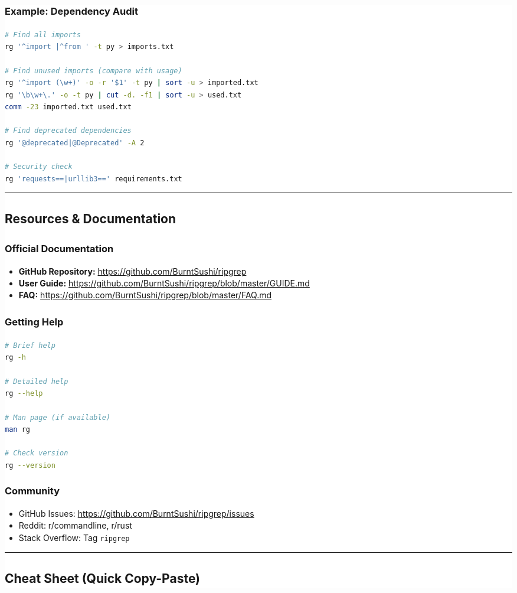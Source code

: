 ### Example: Dependency Audit

```bash
# Find all imports
rg '^import |^from ' -t py > imports.txt

# Find unused imports (compare with usage)
rg '^import (\w+)' -o -r '$1' -t py | sort -u > imported.txt
rg '\b\w+\.' -o -t py | cut -d. -f1 | sort -u > used.txt
comm -23 imported.txt used.txt

# Find deprecated dependencies
rg '@deprecated|@Deprecated' -A 2

# Security check
rg 'requests==|urllib3==' requirements.txt
```

---

## Resources & Documentation

### Official Documentation
- **GitHub Repository:** https://github.com/BurntSushi/ripgrep
- **User Guide:** https://github.com/BurntSushi/ripgrep/blob/master/GUIDE.md
- **FAQ:** https://github.com/BurntSushi/ripgrep/blob/master/FAQ.md

### Getting Help
```bash
# Brief help
rg -h

# Detailed help
rg --help

# Man page (if available)
man rg

# Check version
rg --version
```

### Community
- GitHub Issues: https://github.com/BurntSushi/ripgrep/issues
- Reddit: r/commandline, r/rust
- Stack Overflow: Tag `ripgrep`

---

## Cheat Sheet (Quick Copy-Paste)
